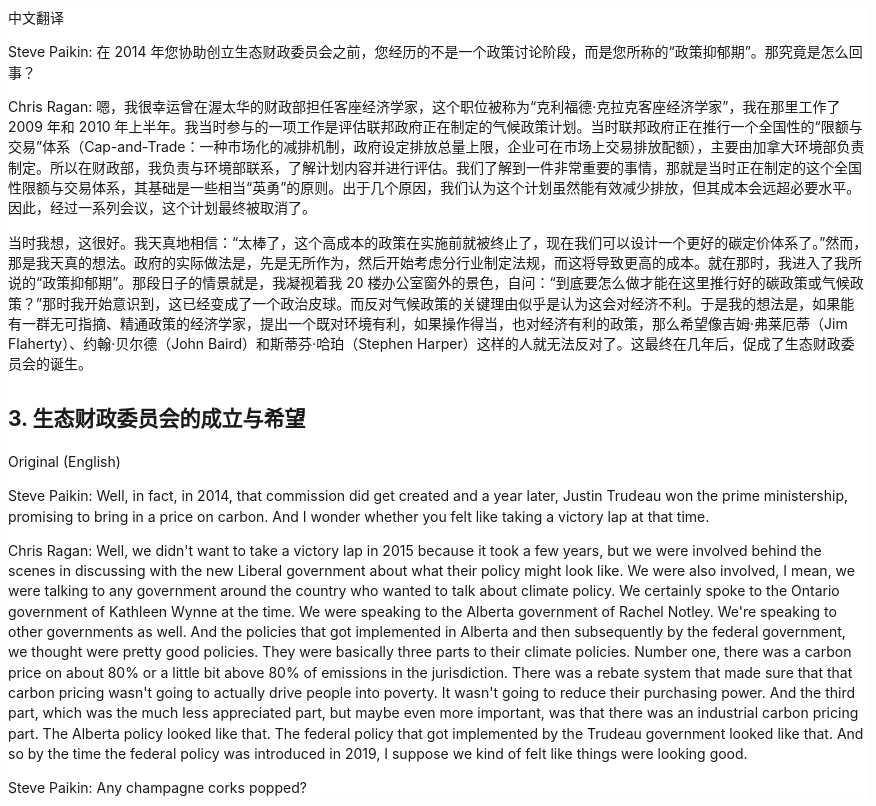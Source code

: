 <div class="lang-zh">

<span class="lang-title">中文翻译</span>

<span class="speaker-name">Steve Paikin:</span>
在 2014 年您协助创立生态财政委员会之前，您经历的不是一个政策讨论阶段，而是您所称的“政策抑郁期”。那究竟是怎么回事？

<span class="speaker-name">Chris Ragan:</span>
嗯，我很幸运曾在渥太华的财政部担任客座经济学家，这个职位被称为“克利福德·克拉克客座经济学家”，我在那里工作了 2009 年和 2010 年上半年。我当时参与的一项工作是评估联邦政府正在制定的气候政策计划。当时联邦政府正在推行一个全国性的“限额与交易”体系（<span class="term-def">Cap-and-Trade：一种市场化的减排机制，政府设定排放总量上限，企业可在市场上交易排放配额</span>），主要由加拿大环境部负责制定。所以在财政部，我负责与环境部联系，了解计划内容并进行评估。我们了解到一件非常重要的事情，那就是当时正在制定的这个全国性限额与交易体系，其基础是一些相当“英勇”的原则。出于几个原因，我们认为这个计划虽然能有效减少排放，但其成本会远超必要水平。因此，经过一系列会议，这个计划最终被取消了。

当时我想，这很好。我天真地相信：“太棒了，这个高成本的政策在实施前就被终止了，现在我们可以设计一个更好的碳定价体系了。”然而，那是我天真的想法。政府的实际做法是，先是无所作为，然后开始考虑分行业制定法规，而这将导致更高的成本。就在那时，我进入了我所说的“政策抑郁期”。那段日子的情景就是，我凝视着我 20 楼办公室窗外的景色，自问：“到底要怎么做才能在这里推行好的碳政策或气候政策？”那时我开始意识到，这已经变成了一个政治皮球。而反对气候政策的关键理由似乎是认为这会对经济不利。于是我的想法是，如果能有一群无可指摘、精通政策的经济学家，提出一个既对环境有利，如果操作得当，也对经济有利的政策，那么希望像吉姆·弗莱厄蒂（Jim
Flaherty）、约翰·贝尔德（John Baird）和斯蒂芬·哈珀（Stephen
Harper）这样的人就无法反对了。这最终在几年后，促成了生态财政委员会的诞生。

## 3. 生态财政委员会的成立与希望

<div class="lang-en">

<span class="lang-title">Original (English)</span>

<span class="speaker-name">Steve Paikin:</span> Well, in fact, in 2014,
that commission did get created and a year later, Justin Trudeau won the
prime ministership, promising to bring in a price on carbon. And I
wonder whether you felt like taking a victory lap at that time.

<span class="speaker-name">Chris Ragan:</span> Well, we didn't want to
take a victory lap in 2015 because it took a few years, but we were
involved behind the scenes in discussing with the new Liberal government
about what their policy might look like. We were also involved, I mean,
we were talking to any government around the country who wanted to talk
about climate policy. We certainly spoke to the Ontario government of
Kathleen Wynne at the time. We were speaking to the Alberta government
of Rachel Notley. We're speaking to other governments as well. And the
policies that got implemented in Alberta and then subsequently by the
federal government, we thought were pretty good policies. They were
basically three parts to their climate policies. Number one, there was a
carbon price on about 80% or a little bit above 80% of emissions in the
jurisdiction. There was a rebate system that made sure that that carbon
pricing wasn't going to actually drive people into poverty. It wasn't
going to reduce their purchasing power. And the third part, which was
the much less appreciated part, but maybe even more important, was that
there was an industrial carbon pricing part. The Alberta policy looked
like that. The federal policy that got implemented by the Trudeau
government looked like that. And so by the time the federal policy was
introduced in 2019, I suppose we kind of felt like things were looking
good.

<span class="speaker-name">Steve Paikin:</span> Any champagne corks
popped?
